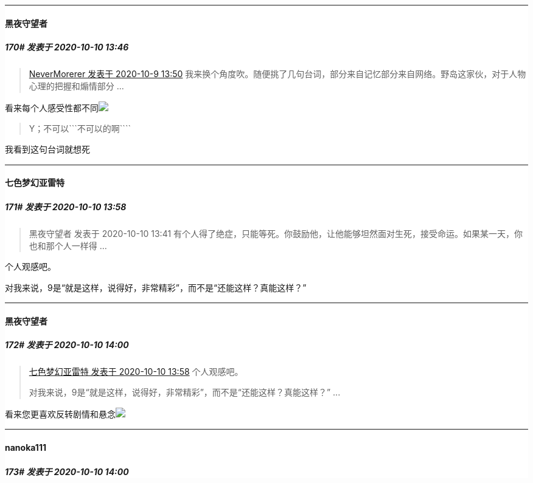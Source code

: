 


*****

####  黑夜守望者  
##### 170#       发表于 2020-10-10 13:46



<blockquote><a href="httphttps://bbs.saraba1st.com/2b/forum.php?mod=redirect&amp;goto=findpost&amp;pid=48997363&amp;ptid=1964012" target="_blank">NeverMorerer 发表于 2020-10-9 13:50</a>
我来换个角度吹。随便挑了几句台词，部分来自记忆部分来自网络。野岛这家伙，对于人物心理的把握和煽情部分 ...</blockquote>
看来每个人感受性都不同<img src="https://static.saraba1st.com/image/smiley/face2017/002.png" referrerpolicy="no-referrer">
<blockquote>Y；不可以```不可以的啊````</blockquote>我看到这句台词就想死







*****

####  七色梦幻亚雷特  
##### 171#       发表于 2020-10-10 13:58



<blockquote>黑夜守望者 发表于 2020-10-10 13:41
有个人得了绝症，只能等死。你鼓励他，让他能够坦然面对生死，接受命运。如果某一天，你也和那个人一样得 ...</blockquote>
个人观感吧。

对我来说，9是“就是这样，说得好，非常精彩”，而不是“还能这样？真能这样？”







*****

####  黑夜守望者  
##### 172#       发表于 2020-10-10 14:00



<blockquote><a href="httphttps://bbs.saraba1st.com/2b/forum.php?mod=redirect&amp;goto=findpost&amp;pid=49008951&amp;ptid=1964012" target="_blank">七色梦幻亚雷特 发表于 2020-10-10 13:58</a>
个人观感吧。

对我来说，9是“就是这样，说得好，非常精彩”，而不是“还能这样？真能这样？” ...</blockquote>
看来您更喜欢反转剧情和悬念<img src="https://static.saraba1st.com/image/smiley/face2017/068.png" referrerpolicy="no-referrer">







*****

####  nanoka111  
##### 173#       发表于 2020-10-10 14:00




